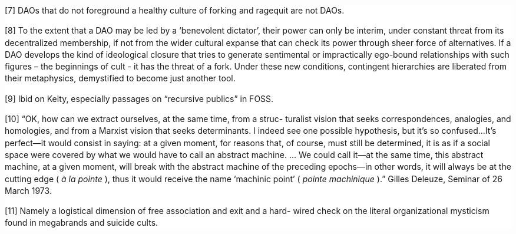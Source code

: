 [7] DAOs that do not foreground a healthy culture of forking and ragequit
are not DAOs.

[8] To the extent that a DAO may be led by a ‘benevolent dictator’, their
power can only be interim, under constant threat from its decentralized
membership, if not from the wider cultural expanse that can check its
power through sheer force of alternatives. If a DAO develops the kind
of ideological closure that tries to generate sentimental or impractically
ego-bound relationships with such figures – the beginnings of cult - it has
the threat of a fork. Under these new conditions, contingent hierarchies are
liberated from their metaphysics, demystified to become just another tool.

[9] Ibid on Kelty, especially passages on “recursive publics” in FOSS.

[10] “OK, how can we extract ourselves, at the same time, from a struc-
turalist vision that seeks correspondences, analogies, and homologies, and
from a Marxist vision that seeks determinants. I indeed see one possible
hypothesis, but it’s so confused...It’s perfect—it would consist in saying: at
a given moment, for reasons that, of course, must still be determined, it is
as if a social space were covered by what we would have to call an abstract
machine. ... We could call it—at the same time, this abstract machine, at
a given moment, will break with the abstract machine of the preceding
epochs—in other words, it will always be at the cutting edge ( _à la pointe_ ),
thus it would receive the name ‘machinic point’ ( _pointe machinique_ ).” Gilles
Deleuze, Seminar of 26 March 1973.

[11] Namely a logistical dimension of free association and exit and a hard-
wired check on the literal organizational mysticism found in megabrands
and suicide cults.
